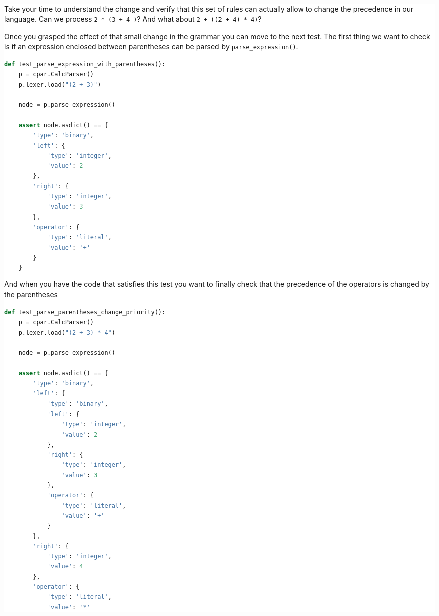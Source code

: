 Take your time to understand the change and verify that this set of rules can actually allow to change the precedence in our language. Can we process `2 * (3 + 4 )`? And what about `2 + ((2 + 4) * 4)`?

Once you grasped the effect of that small change in the grammar you can move to the next test. The first thing we want to check is if an expression enclosed between parentheses can be parsed by `parse_expression()`.

``` python
def test_parse_expression_with_parentheses():
    p = cpar.CalcParser()
    p.lexer.load("(2 + 3)")

    node = p.parse_expression()

    assert node.asdict() == {
        'type': 'binary',
        'left': {
            'type': 'integer',
            'value': 2
        },
        'right': {
            'type': 'integer',
            'value': 3
        },
        'operator': {
            'type': 'literal',
            'value': '+'
        }
    }
```

And when you have the code that satisfies this test you want to finally check that the precedence of the operators is changed by the parentheses

``` python
def test_parse_parentheses_change_priority():
    p = cpar.CalcParser()
    p.lexer.load("(2 + 3) * 4")

    node = p.parse_expression()

    assert node.asdict() == {
        'type': 'binary',
        'left': {
            'type': 'binary',
            'left': {
                'type': 'integer',
                'value': 2
            },
            'right': {
                'type': 'integer',
                'value': 3
            },
            'operator': {
                'type': 'literal',
                'value': '+'
            }
        },
        'right': {
            'type': 'integer',
            'value': 4
        },
        'operator': {
            'type': 'literal',
            'value': '*'
```